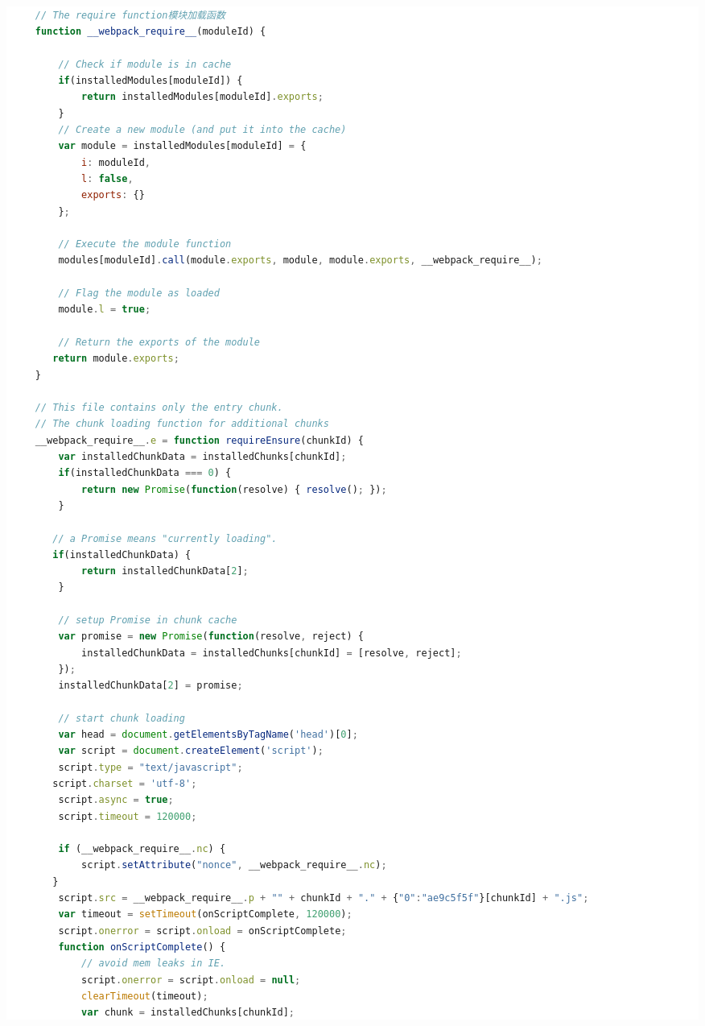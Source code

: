 ```js
     // The require function模块加载函数
     function __webpack_require__(moduleId) {

         // Check if module is in cache
         if(installedModules[moduleId]) {
             return installedModules[moduleId].exports;
         }
         // Create a new module (and put it into the cache)
         var module = installedModules[moduleId] = {
             i: moduleId,
             l: false,
             exports: {}
         };

         // Execute the module function
         modules[moduleId].call(module.exports, module, module.exports, __webpack_require__);

         // Flag the module as loaded
         module.l = true;

         // Return the exports of the module
        return module.exports;
     }

     // This file contains only the entry chunk.
     // The chunk loading function for additional chunks
     __webpack_require__.e = function requireEnsure(chunkId) {
         var installedChunkData = installedChunks[chunkId];
         if(installedChunkData === 0) {
             return new Promise(function(resolve) { resolve(); });
         }

        // a Promise means "currently loading".
        if(installedChunkData) {
             return installedChunkData[2];
         }

         // setup Promise in chunk cache
         var promise = new Promise(function(resolve, reject) {
             installedChunkData = installedChunks[chunkId] = [resolve, reject];
         });
         installedChunkData[2] = promise;

         // start chunk loading
         var head = document.getElementsByTagName('head')[0];
         var script = document.createElement('script');
         script.type = "text/javascript";
        script.charset = 'utf-8';
         script.async = true;
         script.timeout = 120000;

         if (__webpack_require__.nc) {
             script.setAttribute("nonce", __webpack_require__.nc);
        }
         script.src = __webpack_require__.p + "" + chunkId + "." + {"0":"ae9c5f5f"}[chunkId] + ".js";
         var timeout = setTimeout(onScriptComplete, 120000);
         script.onerror = script.onload = onScriptComplete;
         function onScriptComplete() {
             // avoid mem leaks in IE.
             script.onerror = script.onload = null;
             clearTimeout(timeout);
             var chunk = installedChunks[chunkId];
```